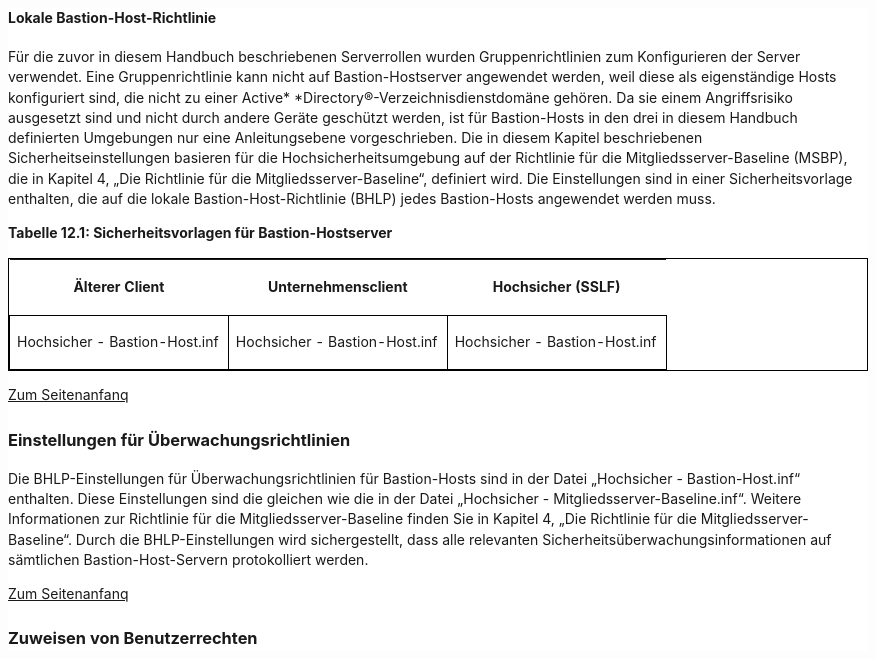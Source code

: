 #### Lokale Bastion-Host-Richtlinie

Für die zuvor in diesem Handbuch beschriebenen Serverrollen wurden Gruppenrichtlinien zum Konfigurieren der Server verwendet. Eine Gruppenrichtlinie kann nicht auf Bastion-Hostserver angewendet werden, weil diese als eigenständige Hosts konfiguriert sind, die nicht zu einer Active* *Directory®-Verzeichnisdienstdomäne gehören. Da sie einem Angriffsrisiko ausgesetzt sind und nicht durch andere Geräte geschützt werden, ist für Bastion-Hosts in den drei in diesem Handbuch definierten Umgebungen nur eine Anleitungsebene vorgeschrieben. Die in diesem Kapitel beschriebenen Sicherheitseinstellungen basieren für die Hochsicherheitsumgebung auf der Richtlinie für die Mitgliedsserver-Baseline (MSBP), die in Kapitel 4, „Die Richtlinie für die Mitgliedsserver-Baseline“, definiert wird. Die Einstellungen sind in einer Sicherheitsvorlage enthalten, die auf die lokale Bastion-Host-Richtlinie (BHLP) jedes Bastion-Hosts angewendet werden muss.

**Tabelle 12.1: Sicherheitsvorlagen für Bastion-Hostserver**

<p> </p>
<table style="border:1px solid black;">
<colgroup>
<col width="33%" />
<col width="33%" />
<col width="33%" />
</colgroup>
<thead>
<tr class="header">
<th><p>Älterer Client</p></th>
<th><p>Unternehmensclient</p></th>
<th><p>Hochsicher (SSLF)</p></th>
</tr>
</thead>
<tbody>
<tr class="odd">
<td style="border:1px solid black;"><p>Hochsicher - Bastion-Host.inf</p></td>
<td style="border:1px solid black;"><p>Hochsicher - Bastion-Host.inf</p></td>
<td style="border:1px solid black;"><p>Hochsicher - Bastion-Host.inf</p></td>
</tr>
</tbody>
</table>
  
[](#mainsection)[Zum Seitenanfanq](#mainsection)
  
### Einstellungen für Überwachungsrichtlinien
  
Die BHLP-Einstellungen für Überwachungsrichtlinien für Bastion-Hosts sind in der Datei „Hochsicher - Bastion-Host.inf“ enthalten. Diese Einstellungen sind die gleichen wie die in der Datei „Hochsicher - Mitgliedsserver-Baseline.inf“. Weitere Informationen zur Richtlinie für die Mitgliedsserver-Baseline finden Sie in Kapitel 4, „Die Richtlinie für die Mitgliedsserver-Baseline“. Durch die BHLP-Einstellungen wird sichergestellt, dass alle relevanten Sicherheitsüberwachungsinformationen auf sämtlichen Bastion-Host-Servern protokolliert werden.
  
[](#mainsection)[Zum Seitenanfanq](#mainsection)
  
### Zuweisen von Benutzerrechten
  